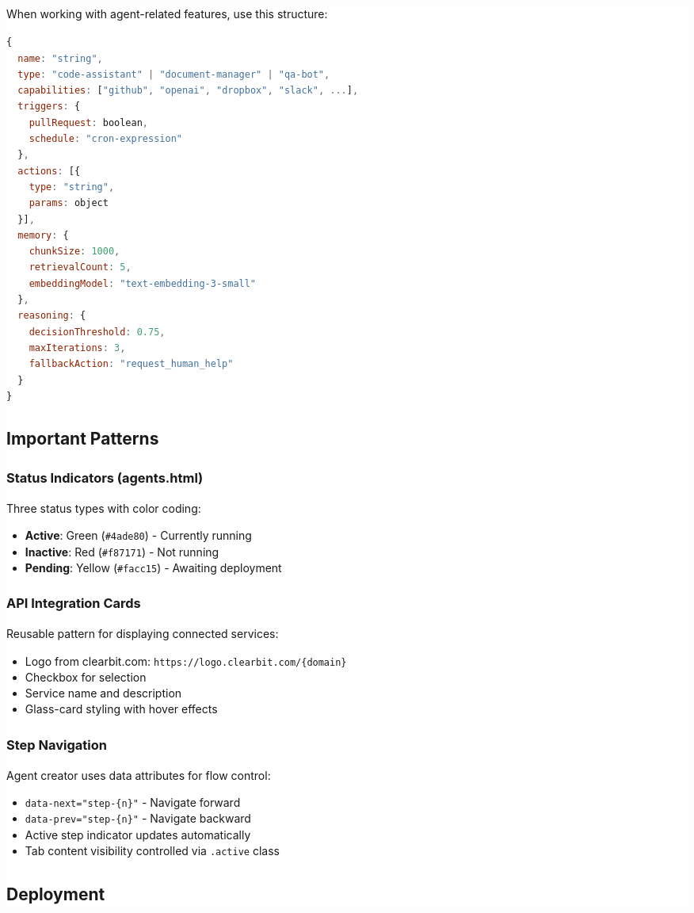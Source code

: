 When working with agent-related features, use this structure:
```javascript
{
  name: "string",
  type: "code-assistant" | "document-manager" | "qa-bot",
  capabilities: ["github", "openai", "dropbox", "slack", ...],
  triggers: {
    pullRequest: boolean,
    schedule: "cron-expression"
  },
  actions: [{
    type: "string",
    params: object
  }],
  memory: {
    chunkSize: 1000,
    retrievalCount: 5,
    embeddingModel: "text-embedding-3-small"
  },
  reasoning: {
    decisionThreshold: 0.75,
    maxIterations: 3,
    fallbackAction: "request_human_help"
  }
}
```

## Important Patterns

### Status Indicators (agents.html)
Three status types with color coding:
- **Active**: Green (`#4ade80`) - Currently running
- **Inactive**: Red (`#f87171`) - Not running
- **Pending**: Yellow (`#facc15`) - Awaiting deployment

### API Integration Cards
Reusable pattern for displaying connected services:
- Logo from clearbit.com: `https://logo.clearbit.com/{domain}`
- Checkbox for selection
- Service name and description
- Glass-card styling with hover effects

### Step Navigation
Agent creator uses data attributes for flow control:
- `data-next="step-{n}"` - Navigate forward
- `data-prev="step-{n}"` - Navigate backward
- Active step indicator updates automatically
- Tab content visibility controlled via `.active` class

## Deployment
